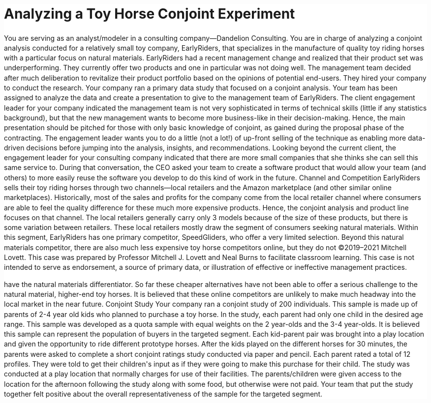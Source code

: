 # Analyzing a Toy Horse Conjoint Experiment
You are serving as an analyst/modeler in a consulting company—Dandelion Consulting. You are in charge of analyzing a conjoint analysis conducted for a relatively small toy company, EarlyRiders, that specializes in the manufacture of quality toy riding horses with a particular focus on natural materials.
EarlyRiders had a recent management change and realized that their product set was underperforming. They currently offer two products and one in particular was not doing well. The management team decided after much deliberation to revitalize their product portfolio based on the opinions of potential end-users. They hired your company to conduct the research. Your company ran a primary data study that focused on a conjoint analysis. Your team has been assigned to analyze the data and create a presentation to give to the management team of EarlyRiders.
The client engagement leader for your company indicated the management team is not very sophisticated in terms of technical skills (little if any statistics background), but that the new management wants to become more business-like in their decision-making. Hence, the main presentation should be pitched for those with only basic knowledge of conjoint, as gained during the proposal phase of the contracting. The engagement leader wants you to do a little (not a lot!) of up-front selling of the technique as enabling more data-driven decisions before jumping into the analysis, insights, and recommendations.
Looking beyond the current client, the engagement leader for your consulting company indicated that there are more small companies that she thinks she can sell this same service to. During that conversation, the CEO asked your team to create a software product that would allow your team (and others) to more easily reuse the software you develop to do this kind of work in the future.
Channel and Competition
EarlyRiders sells their toy riding horses through two channels—local retailers and the Amazon marketplace (and other similar online marketplaces). Historically, most of the sales and profits for the company come from the local retailer channel where consumers are able to feel the quality difference for these much more expensive products. Hence, the conjoint analysis and product line focuses on that channel.
The local retailers generally carry only 3 models because of the size of these products, but there is some variation between retailers. These local retailers mostly draw the segment of consumers seeking natural materials. Within this segment, EarlyRiders has one primary competitor, SpeedGliders, who offer a very limited selection. Beyond this natural materials
competitor, there are also much less expensive toy horse competitors online, but they do not ©2019–2021 Mitchell Lovett. This case was prepared by Professor Mitchell J. Lovett and Neal Burns to facilitate classroom learning. This case is not intended to serve as endorsement, a source of primary data, or illustration of effective or ineffective management practices.

have the natural materials differentiator. So far these cheaper alternatives have not been able to offer a serious challenge to the natural material, higher-end toy horses. It is believed that these online competitors are unlikely to make much headway into the local market in the near future.
Conjoint Study
Your company ran a conjoint study of 200 individuals. This sample is made up of parents of 2-4 year old kids who planned to purchase a toy horse. In the study, each parent had only one child in the desired age range. This sample was developed as a quota sample with equal weights on the 2 year-olds and the 3-4 year-olds. It is believed this sample can represent the population of buyers in the targeted segment.
Each kid-parent pair was brought into a play location and given the opportunity to ride different prototype horses. After the kids played on the different horses for 30 minutes, the parents were asked to complete a short conjoint ratings study conducted via paper and pencil. Each parent rated a total of 12 profiles. They were told to get their children's input as if they were going to make this purchase for their child. The study was conducted at a play location that normally charges for use of their facilities. The parents/children were given access to the location for the afternoon following the study along with some food, but otherwise were not paid. Your team that put the study together felt positive about the overall representativeness
of the sample for the targeted segment.